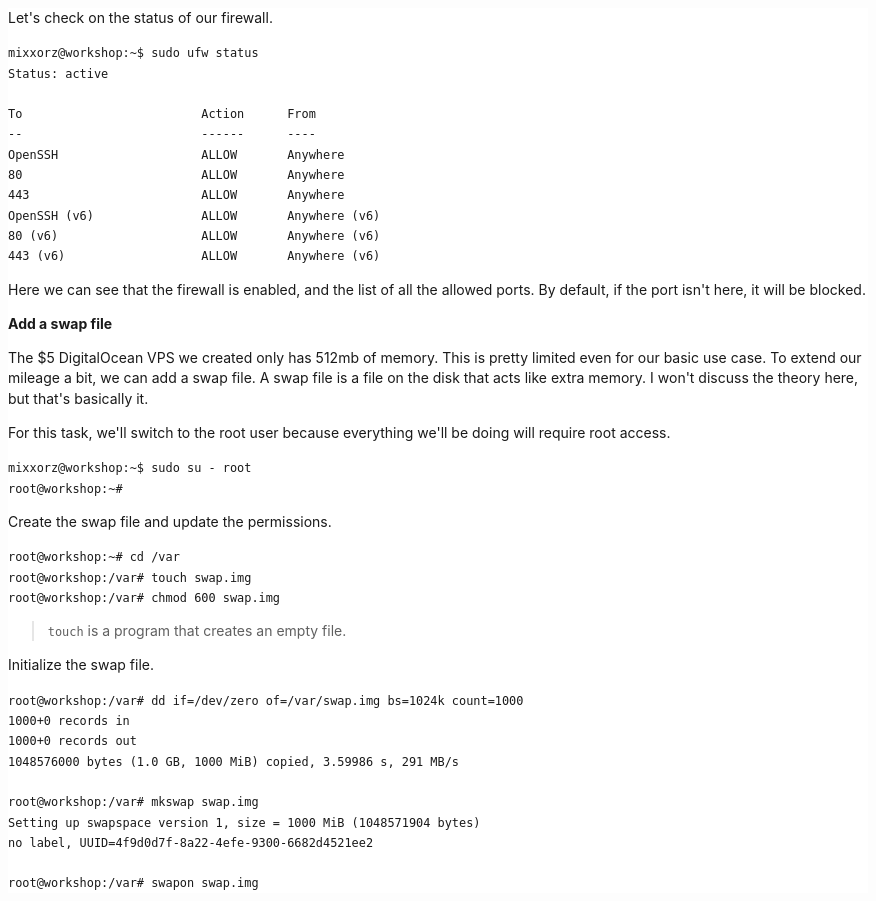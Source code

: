 Let's check on the status of our firewall.

```
mixxorz@workshop:~$ sudo ufw status
Status: active

To                         Action      From
--                         ------      ----
OpenSSH                    ALLOW       Anywhere
80                         ALLOW       Anywhere
443                        ALLOW       Anywhere
OpenSSH (v6)               ALLOW       Anywhere (v6)
80 (v6)                    ALLOW       Anywhere (v6)
443 (v6)                   ALLOW       Anywhere (v6)
```

Here we can see that the firewall is enabled, and the list of all the allowed ports. By default, if the port isn't here, it will be blocked.

**Add a swap file**

The $5 DigitalOcean VPS we created only has 512mb of memory. This is pretty limited even for our basic use case. To extend our mileage a bit, we can add a swap file. A swap file is a file on the disk that acts like extra memory. I won't discuss the theory here, but that's basically it.

For this task, we'll switch to the root user because everything we'll be doing will require root access.

```
mixxorz@workshop:~$ sudo su - root
root@workshop:~#
```

Create the swap file and update the permissions.

```
root@workshop:~# cd /var
root@workshop:/var# touch swap.img
root@workshop:/var# chmod 600 swap.img
```

> `touch` is a program that creates an empty file.

Initialize the swap file.

```
root@workshop:/var# dd if=/dev/zero of=/var/swap.img bs=1024k count=1000
1000+0 records in
1000+0 records out
1048576000 bytes (1.0 GB, 1000 MiB) copied, 3.59986 s, 291 MB/s

root@workshop:/var# mkswap swap.img
Setting up swapspace version 1, size = 1000 MiB (1048571904 bytes)
no label, UUID=4f9d0d7f-8a22-4efe-9300-6682d4521ee2

root@workshop:/var# swapon swap.img
```
